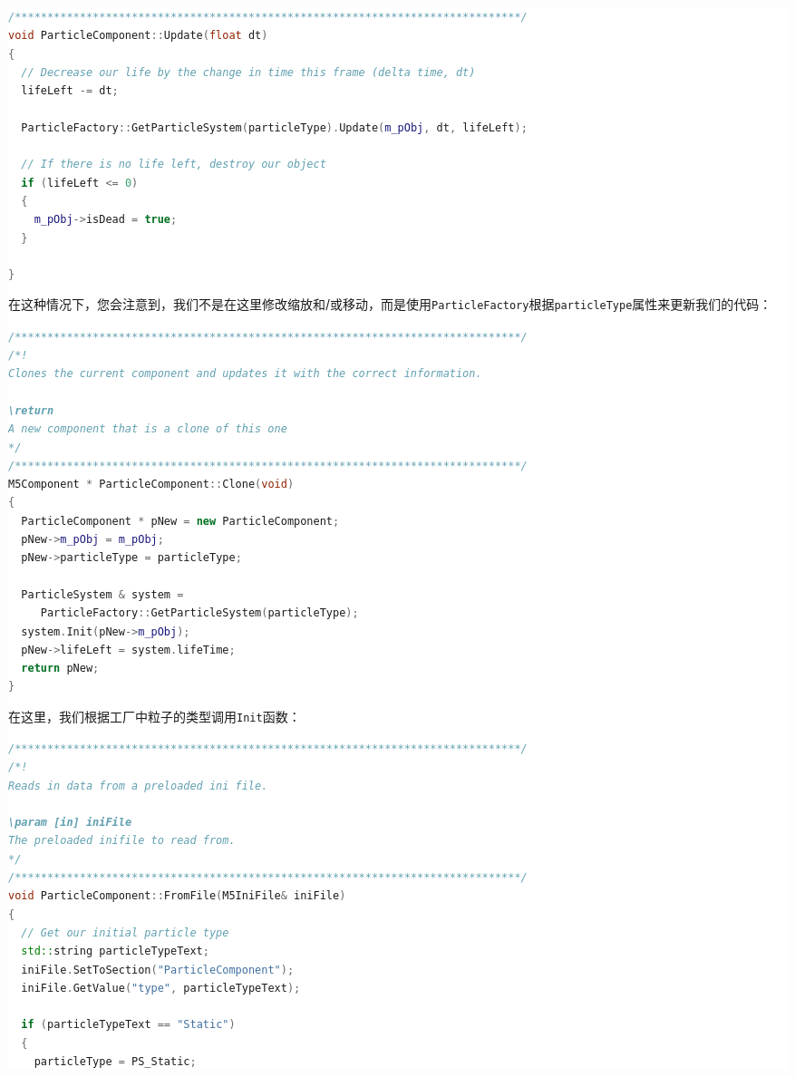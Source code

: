 ```cpp
/******************************************************************************/ 
void ParticleComponent::Update(float dt) 
{ 
  // Decrease our life by the change in time this frame (delta time, dt) 
  lifeLeft -= dt; 

  ParticleFactory::GetParticleSystem(particleType).Update(m_pObj, dt, lifeLeft); 

  // If there is no life left, destroy our object 
  if (lifeLeft <= 0) 
  { 
    m_pObj->isDead = true; 
  } 

} 

```

在这种情况下，您会注意到，我们不是在这里修改缩放和/或移动，而是使用`ParticleFactory`根据`particleType`属性来更新我们的代码：

```cpp
/******************************************************************************/ 
/*! 
Clones the current component and updates it with the correct information. 

\return 
A new component that is a clone of this one 
*/ 
/******************************************************************************/ 
M5Component * ParticleComponent::Clone(void) 
{ 
  ParticleComponent * pNew = new ParticleComponent; 
  pNew->m_pObj = m_pObj; 
  pNew->particleType = particleType; 

  ParticleSystem & system = 
     ParticleFactory::GetParticleSystem(particleType); 
  system.Init(pNew->m_pObj); 
  pNew->lifeLeft = system.lifeTime; 
  return pNew; 
} 

```

在这里，我们根据工厂中粒子的类型调用`Init`函数：

```cpp
/******************************************************************************/ 
/*! 
Reads in data from a preloaded ini file. 

\param [in] iniFile 
The preloaded inifile to read from. 
*/ 
/******************************************************************************/ 
void ParticleComponent::FromFile(M5IniFile& iniFile) 
{ 
  // Get our initial particle type 
  std::string particleTypeText; 
  iniFile.SetToSection("ParticleComponent"); 
  iniFile.GetValue("type", particleTypeText); 

  if (particleTypeText == "Static") 
  { 
    particleType = PS_Static; 
```